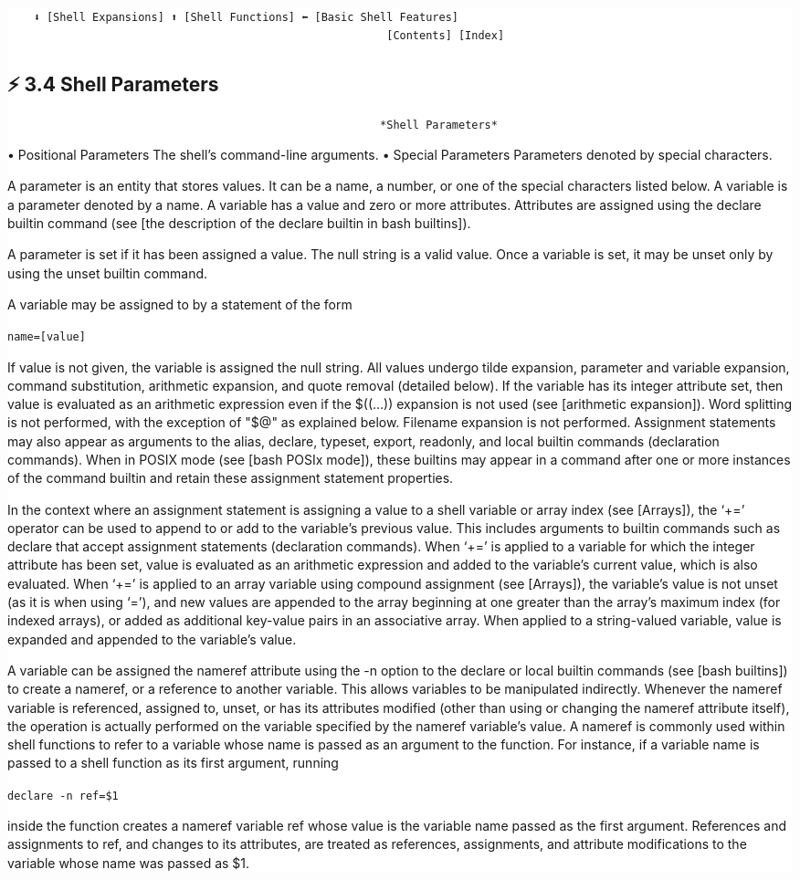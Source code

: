         ⬇ [Shell Expansions] ⬆ [Shell Functions] ⬅ [Basic Shell Features]
                                                              [Contents] [Index]


## ⚡ 3.4 Shell Parameters
                                                             *Shell Parameters*

• Positional Parameters     The shell’s command-line arguments.
• Special Parameters        Parameters denoted by special characters.

A parameter is an entity that stores values. It can be a name, a number, or one of the special characters listed below. A variable is a parameter denoted by a name. A variable has a value and zero or more attributes. Attributes are assigned using the declare builtin command (see [the description of the declare builtin in bash builtins]).

A parameter is set if it has been assigned a value. The null string is a valid value. Once a variable is set, it may be unset only by using the unset builtin command.

A variable may be assigned to by a statement of the form

    name=[value]

If value is not given, the variable is assigned the null string. All values undergo tilde expansion, parameter and variable expansion, command substitution, arithmetic expansion, and quote removal (detailed below). If the variable has its integer attribute set, then value is evaluated as an arithmetic expression even if the $((…)) expansion is not used (see [arithmetic expansion]). Word splitting is not performed, with the exception of "$@" as explained below. Filename expansion is not performed. Assignment statements may also appear as arguments to the alias, declare, typeset, export, readonly, and local builtin commands (declaration commands). When in POSIX mode (see [bash POSIx mode]), these builtins may appear in a command after one or more instances of the command builtin and retain these assignment statement properties.

In the context where an assignment statement is assigning a value to a shell variable or array index (see [Arrays]), the ‘+=’ operator can be used to append to or add to the variable’s previous value. This includes arguments to builtin commands such as declare that accept assignment statements (declaration commands). When ‘+=’ is applied to a variable for which the integer attribute has been set, value is evaluated as an arithmetic expression and added to the variable’s current value, which is also evaluated. When ‘+=’ is applied to an array variable using compound assignment (see [Arrays]), the variable’s value is not unset (as it is when using ‘=’), and new values are appended to the array beginning at one greater than the array’s maximum index (for indexed arrays), or added as additional key-value pairs in an associative array. When applied to a string-valued variable, value is expanded and appended to the variable’s value.

A variable can be assigned the nameref attribute using the -n option to the declare or local builtin commands (see [bash builtins]) to create a nameref, or a reference to another variable. This allows variables to be manipulated indirectly. Whenever the nameref variable is referenced, assigned to, unset, or has its attributes modified (other than using or changing the nameref attribute itself), the operation is actually performed on the variable specified by the nameref variable’s value. A nameref is commonly used within shell functions to refer to a variable whose name is passed as an argument to the function. For instance, if a variable name is passed to a shell function as its first argument, running

    declare -n ref=$1

inside the function creates a nameref variable ref whose value is the variable name passed as the first argument. References and assignments to ref, and changes to its attributes, are treated as references, assignments, and attribute modifications to the variable whose name was passed as $1.
